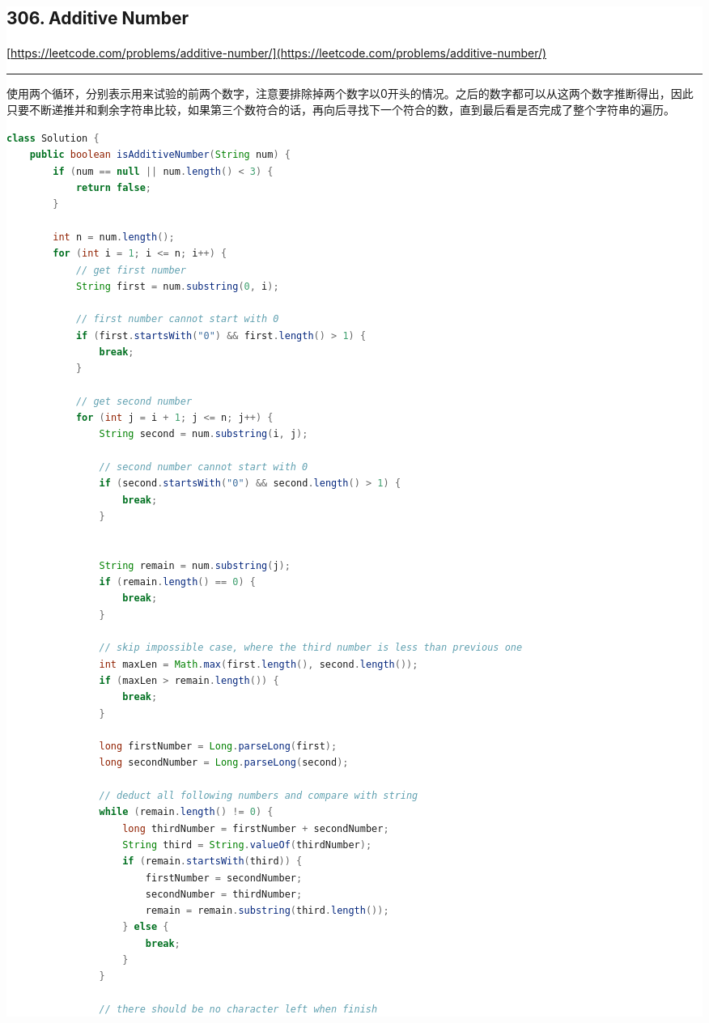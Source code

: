 ## 306. Additive Number

[https://leetcode.com/problems/additive-number/](https://leetcode.com/problems/additive-number/)

---

使用两个循环，分别表示用来试验的前两个数字，注意要排除掉两个数字以0开头的情况。之后的数字都可以从这两个数字推断得出，因此只要不断递推并和剩余字符串比较，如果第三个数符合的话，再向后寻找下一个符合的数，直到最后看是否完成了整个字符串的遍历。

```java
class Solution {
    public boolean isAdditiveNumber(String num) {
        if (num == null || num.length() < 3) {
            return false;
        }

        int n = num.length();
        for (int i = 1; i <= n; i++) {
            // get first number
            String first = num.substring(0, i);

            // first number cannot start with 0
            if (first.startsWith("0") && first.length() > 1) {
                break;
            }

            // get second number
            for (int j = i + 1; j <= n; j++) {
                String second = num.substring(i, j);

                // second number cannot start with 0
                if (second.startsWith("0") && second.length() > 1) {
                    break;
                }


                String remain = num.substring(j);
                if (remain.length() == 0) {
                    break;
                }

                // skip impossible case, where the third number is less than previous one
                int maxLen = Math.max(first.length(), second.length());
                if (maxLen > remain.length()) {
                    break;
                }

                long firstNumber = Long.parseLong(first);
                long secondNumber = Long.parseLong(second);

                // deduct all following numbers and compare with string
                while (remain.length() != 0) {
                    long thirdNumber = firstNumber + secondNumber;
                    String third = String.valueOf(thirdNumber);
                    if (remain.startsWith(third)) {
                        firstNumber = secondNumber;
                        secondNumber = thirdNumber;
                        remain = remain.substring(third.length());
                    } else {
                        break;
                    }
                }

                // there should be no character left when finish
```